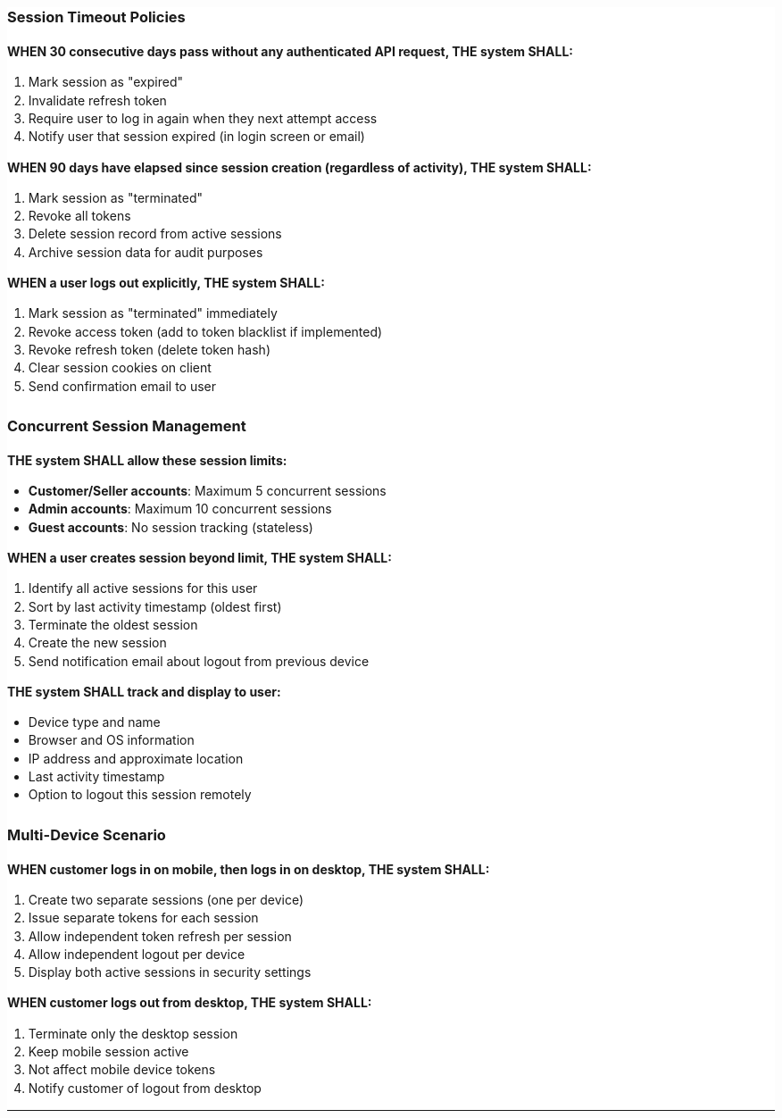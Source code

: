 ### Session Timeout Policies

**WHEN 30 consecutive days pass without any authenticated API request, THE system SHALL:**
1. Mark session as "expired"
2. Invalidate refresh token
3. Require user to log in again when they next attempt access
4. Notify user that session expired (in login screen or email)

**WHEN 90 days have elapsed since session creation (regardless of activity), THE system SHALL:**
1. Mark session as "terminated"
2. Revoke all tokens
3. Delete session record from active sessions
4. Archive session data for audit purposes

**WHEN a user logs out explicitly, THE system SHALL:**
1. Mark session as "terminated" immediately
2. Revoke access token (add to token blacklist if implemented)
3. Revoke refresh token (delete token hash)
4. Clear session cookies on client
5. Send confirmation email to user

### Concurrent Session Management

**THE system SHALL allow these session limits:**
- **Customer/Seller accounts**: Maximum 5 concurrent sessions
- **Admin accounts**: Maximum 10 concurrent sessions
- **Guest accounts**: No session tracking (stateless)

**WHEN a user creates session beyond limit, THE system SHALL:**
1. Identify all active sessions for this user
2. Sort by last activity timestamp (oldest first)
3. Terminate the oldest session
4. Create the new session
5. Send notification email about logout from previous device

**THE system SHALL track and display to user:**
- Device type and name
- Browser and OS information
- IP address and approximate location
- Last activity timestamp
- Option to logout this session remotely

### Multi-Device Scenario

**WHEN customer logs in on mobile, then logs in on desktop, THE system SHALL:**
1. Create two separate sessions (one per device)
2. Issue separate tokens for each session
3. Allow independent token refresh per session
4. Allow independent logout per device
5. Display both active sessions in security settings

**WHEN customer logs out from desktop, THE system SHALL:**
1. Terminate only the desktop session
2. Keep mobile session active
3. Not affect mobile device tokens
4. Notify customer of logout from desktop

---